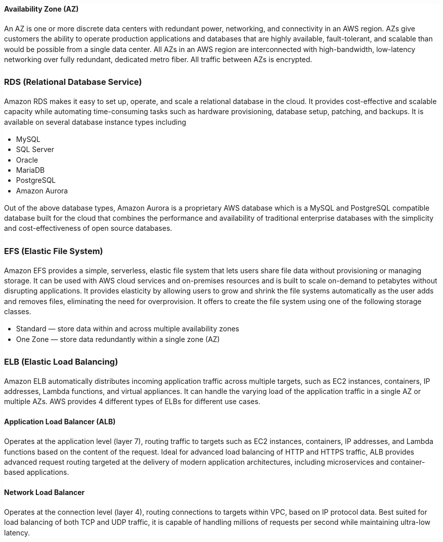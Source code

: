 #### Availability Zone (AZ)
An AZ is one or more discrete data centers with redundant power, networking, and connectivity in an AWS region. AZs give customers the ability to operate production applications and databases that are highly available, fault-tolerant, and scalable than would be possible from a single data center. All AZs in an AWS region are interconnected with high-bandwidth, low-latency networking over fully redundant, dedicated metro fiber. All traffic between AZs is encrypted.

### RDS (Relational Database Service)
Amazon RDS makes it easy to set up, operate, and scale a relational database in the cloud. It provides cost-effective and scalable capacity while automating time-consuming tasks such as hardware provisioning, database setup, patching, and backups. It is available on several database instance types including
- MySQL
- SQL Server
- Oracle
- MariaDB
- PostgreSQL
- Amazon Aurora

Out of the above database types, Amazon Aurora is a proprietary AWS database which is a MySQL and PostgreSQL compatible database built for the cloud that combines the performance and availability of traditional enterprise databases with the simplicity and cost-effectiveness of open source databases.

### EFS (Elastic File System)
Amazon EFS provides a simple, serverless, elastic file system that lets users share file data without provisioning or managing storage. It can be used with AWS cloud services and on-premises resources and is built to scale on-demand to petabytes without disrupting applications. It provides elasticity by allowing users to grow and shrink the file systems automatically as the user adds and removes files, eliminating the need for overprovision. It offers to create the file system using one of the following storage classes.
- Standard — store data within and across multiple availability zones
- One Zone — store data redundantly within a single zone (AZ)

### ELB (Elastic Load Balancing)
Amazon ELB automatically distributes incoming application traffic across multiple targets, such as EC2 instances, containers, IP addresses, Lambda functions, and virtual appliances. It can handle the varying load of the application traffic in a single AZ or multiple AZs. AWS provides 4 different types of ELBs for different use cases.

#### Application Load Balancer (ALB)
Operates at the application level (layer 7), routing traffic to targets such as EC2 instances, containers, IP addresses, and Lambda functions based on the content of the request. Ideal for advanced load balancing of HTTP and HTTPS traffic, ALB provides advanced request routing targeted at the delivery of modern application architectures, including microservices and container-based applications.

#### Network Load Balancer
Operates at the connection level (layer 4), routing connections to targets within VPC, based on IP protocol data. Best suited for load balancing of both TCP and UDP traffic, it is capable of handling millions of requests per second while maintaining ultra-low latency.
